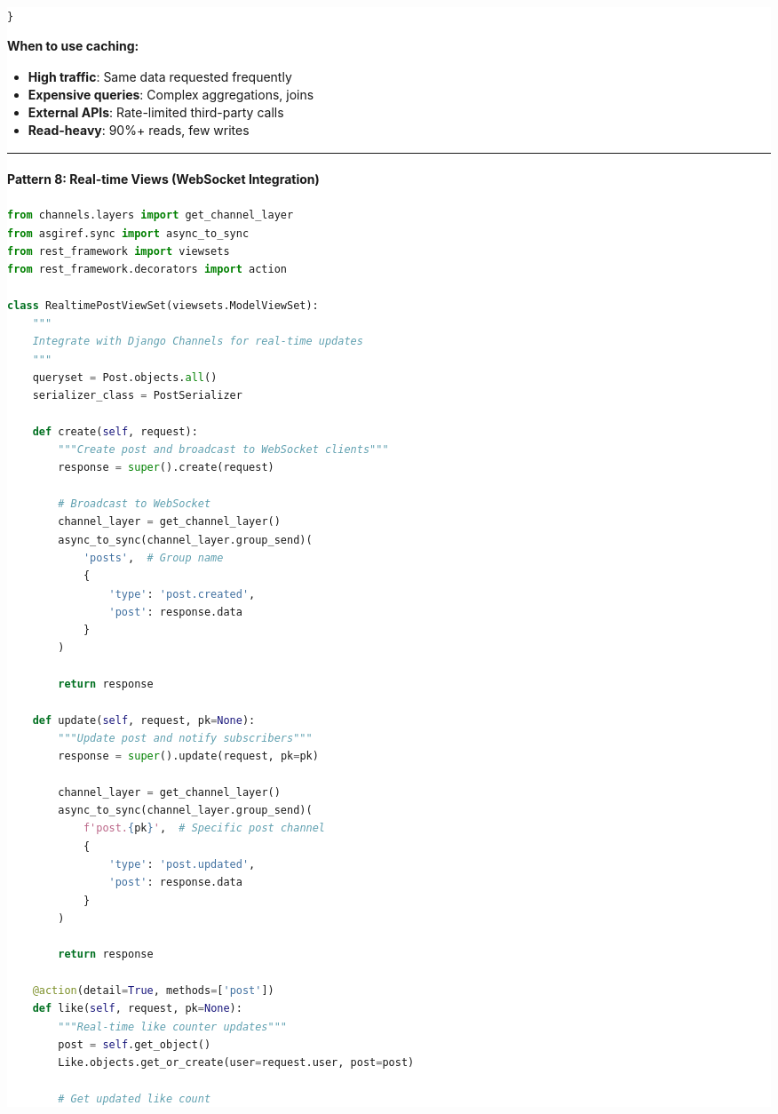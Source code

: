 ```python
}
```

**When to use caching:**
- **High traffic**: Same data requested frequently
- **Expensive queries**: Complex aggregations, joins
- **External APIs**: Rate-limited third-party calls
- **Read-heavy**: 90%+ reads, few writes

---

#### Pattern 8: Real-time Views (WebSocket Integration)

```python
from channels.layers import get_channel_layer
from asgiref.sync import async_to_sync
from rest_framework import viewsets
from rest_framework.decorators import action

class RealtimePostViewSet(viewsets.ModelViewSet):
    """
    Integrate with Django Channels for real-time updates
    """
    queryset = Post.objects.all()
    serializer_class = PostSerializer
    
    def create(self, request):
        """Create post and broadcast to WebSocket clients"""
        response = super().create(request)
        
        # Broadcast to WebSocket
        channel_layer = get_channel_layer()
        async_to_sync(channel_layer.group_send)(
            'posts',  # Group name
            {
                'type': 'post.created',
                'post': response.data
            }
        )
        
        return response
    
    def update(self, request, pk=None):
        """Update post and notify subscribers"""
        response = super().update(request, pk=pk)
        
        channel_layer = get_channel_layer()
        async_to_sync(channel_layer.group_send)(
            f'post.{pk}',  # Specific post channel
            {
                'type': 'post.updated',
                'post': response.data
            }
        )
        
        return response
    
    @action(detail=True, methods=['post'])
    def like(self, request, pk=None):
        """Real-time like counter updates"""
        post = self.get_object()
        Like.objects.get_or_create(user=request.user, post=post)
        
        # Get updated like count
```